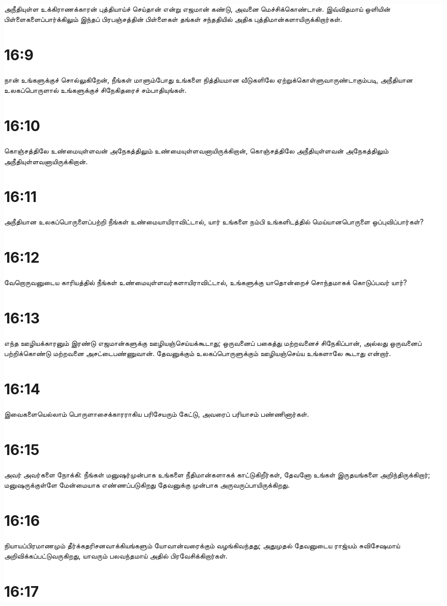 அநீதியுள்ள உக்கிராணக்காரன் புத்தியாய்ச் செய்தான் என்று எஜமான் கண்டு, அவனை மெச்சிக்கொண்டான். இவ்விதமாய் ஒளியின் பிள்ளைகளைப்பார்க்கிலும் இந்தப் பிரபஞ்சத்தின் பிள்ளைகள் தங்கள் சந்ததியில் அதிக புத்திமான்களாயிருக்கிறார்கள்.

#  16:9

நான் உங்களுக்குச் சொல்லுகிறேன், நீங்கள் மாளும்போது உங்களை நித்தியமான வீடுகளிலே ஏற்றுக்கொள்ளுவாருண்டாகும்படி, அநீதியான உலகப்பொருளால் உங்களுக்குச் சிநேகிதரைச் சம்பாதியுங்கள்.

#  16:10

கொஞ்சத்திலே உண்மையுள்ளவன் அநேகத்திலும் உண்மையுள்ளவனாயிருக்கிறான், கொஞ்சத்திலே அநீதியுள்ளவன் அநேகத்திலும் அநீதியுள்ளவனாயிருக்கிறான்.

#  16:11

அநீதியான உலகப்பொருளைப்பற்றி நீங்கள் உண்மையாயிராவிட்டால், யார் உங்களை நம்பி உங்களிடத்தில் மெய்யானபொருளை ஒப்புவிப்பார்கள்?

#  16:12

வேறொருவனுடைய காரியத்தில் நீங்கள் உண்மையுள்ளவர்களாயிராவிட்டால், உங்களுக்கு யாதொன்றைச் சொந்தமாகக் கொடுப்பவர் யார்?

#  16:13

எந்த ஊழியக்காரனும் இரண்டு எஜமான்களுக்கு ஊழியஞ்செய்யக்கூடாது; ஒருவனைப் பகைத்து மற்றவனைச் சிநேகிப்பான், அல்லது ஒருவனைப் பற்றிக்கொண்டு மற்றவனை அசட்டைபண்ணுவான். தேவனுக்கும் உலகப்பொருளுக்கும் ஊழியஞ்செய்ய உங்களாலே கூடாது என்றார்.

#  16:14

இவைகளையெல்லாம் பொருளாசைக்காரராகிய பரிசேயரும் கேட்டு, அவரைப் பரியாசம் பண்ணினார்கள்.

#  16:15

அவர் அவர்களை நோக்கி: நீங்கள் மனுஷர்முன்பாக உங்களை நீதிமான்களாகக் காட்டுகிறீர்கள், தேவனோ உங்கள் இருதயங்களை அறிந்திருக்கிறார்; மனுஷருக்குள்ளே மேன்மையாக எண்ணப்படுகிறது தேவனுக்கு முன்பாக அருவருப்பாயிருக்கிறது.

#  16:16

நியாயப்பிரமாணமும் தீர்க்கதரிசனவாக்கியங்களும் யோவான்வரைக்கும் வழங்கிவந்தது; அதுமுதல் தேவனுடைய ராஜ்யம் சுவிசேஷமாய் அறிவிக்கப்பட்டுவருகிறது, யாவரும் பலவந்தமாய் அதில் பிரவேசிக்கிறார்கள்.

#  16:17
